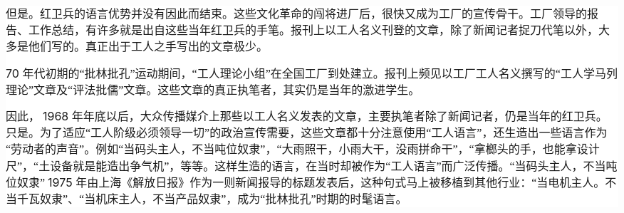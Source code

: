   <font size="3">
   <span lang="ZH-CN" style="font-family:宋体;mso-ascii-font-family:
Calibri;mso-ascii-theme-font:minor-latin;mso-fareast-font-family:宋体;mso-fareast-theme-font:
minor-fareast">
    但是。红卫兵的语言优势并没有因此而结束。这些文化革命的闯将进厂后，很快又成为工厂的宣传骨干。工厂领导的报告、工作总结，有许多就是出自这些当年红卫兵的手笔。报刊上以工人名义刊登的文章，除了新闻记者捉刀代笔以外，大多是他们写的。真正出于工人之手写出的文章极少。
   </span>
   <o:p>
   </o:p>
  </font>
 </p>
 <p class="MsoNormal">
  <o:p>
   <font size="3">
   </font>
  </o:p>
 </p>
 <p class="MsoNormal">
  <font size="3">
   70
   <span lang="ZH-CN" style="font-family:宋体;mso-ascii-font-family:
Calibri;mso-ascii-theme-font:minor-latin;mso-fareast-font-family:宋体;mso-fareast-theme-font:
minor-fareast">
    年代初期的“批林批孔”运动期间，“工人理论小组”在全国工厂到处建立。报刊上频见以工厂工人名义撰写的“工人学马列理论”文章及“评法批儒”文章。这些文章的真正执笔者，其实仍是当年的激进学生。
   </span>
   <o:p>
   </o:p>
  </font>
 </p>
 <p class="MsoNormal">
  <o:p>
   <font size="3">
   </font>
  </o:p>
 </p>
 <p class="MsoNormal">
  <font size="3">
   <span lang="ZH-CN" style="font-family:宋体;mso-ascii-font-family:
Calibri;mso-ascii-theme-font:minor-latin;mso-fareast-font-family:宋体;mso-fareast-theme-font:
minor-fareast">
    因此，
   </span>
   1968
   <span lang="ZH-CN" style="font-family:宋体;mso-ascii-font-family:
Calibri;mso-ascii-theme-font:minor-latin;mso-fareast-font-family:宋体;mso-fareast-theme-font:
minor-fareast">
    年年底以后，大众传播媒介上那些以工人名义发表的文章，主要执笔者除了新闻记者，仍是当年的红卫兵。只是。为了适应“工人阶级必须领导一切”的政治宣传需要，这些文章都十分注意使用“工人语言”，还生造出一些语言作为“劳动者的声音”。例如“当码头主人，不当吨位奴隶”，“大雨照干，小雨大干，没雨拼命干”，“拿榔头的手，也能拿设计尺”，“土设备就是能造出争气机”，等等。这样生造的语言，在当时却被作为“工人语言”而广泛传播。“当码头主人，不当吨位奴隶”
   </span>
   1975
   <span lang="ZH-CN" style="font-family:宋体;mso-ascii-font-family:Calibri;mso-ascii-theme-font:
minor-latin;mso-fareast-font-family:宋体;mso-fareast-theme-font:minor-fareast">
    年由上海《解放日报》作为一则新闻报导的标题发表后，这种句式马上被移植到其他行业：“当电机主人。不当千瓦奴隶”、“当机床主人，不当产品奴隶”，成为“批林批孔”时期的时髦语言。
   </span>
   <o:p>
   </o:p>
  </font>
 </p>
 <p class="MsoNormal">
  <o:p>
   <font size="3">
   </font>
  </o:p>